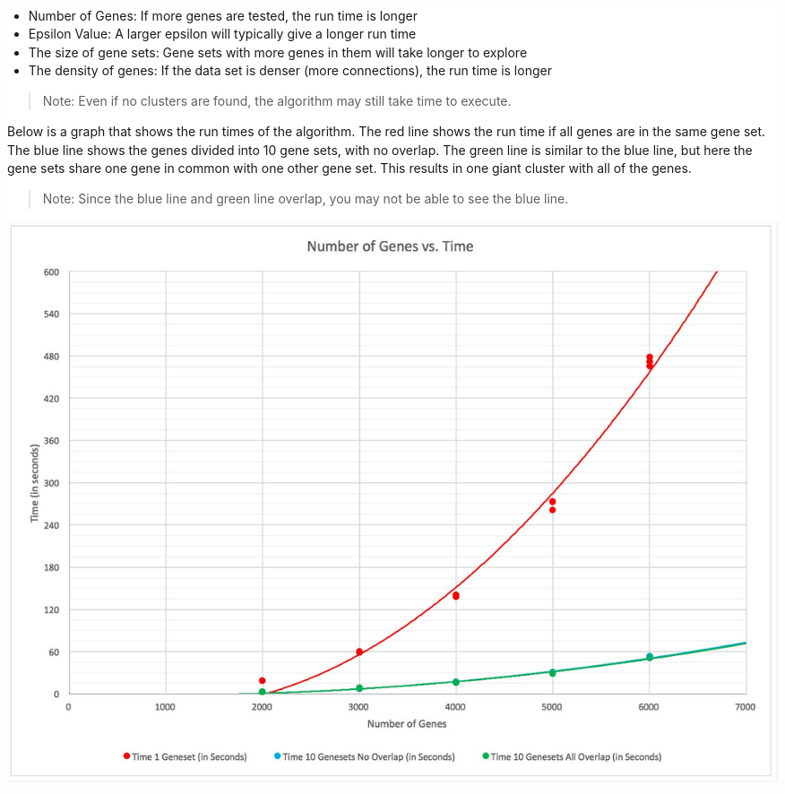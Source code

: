 -   Number of Genes: If more genes are tested, the run time is longer
-   Epsilon Value: A larger epsilon will typically give a longer run
    time
-   The size of gene sets: Gene sets with more genes in them will take
    longer to explore
-   The density of genes: If the data set is denser (more connections),
    the run time is longer

>Note: Even if no clusters are found, the algorithm may still take time
to execute.

Below is a graph that shows the run times of the algorithm. The red line
shows the run time if all genes are in the same gene set. The blue line
shows the genes divided into 10 gene sets, with no overlap. The green
line is similar to the blue line, but here the gene sets share one gene
in common with one other gene set. This results in one giant cluster
with all of the genes.

>Note: Since the blue line and green line overlap, you may not be
    able to see the blue line.

![](../assets/images/Run_Times_Graph.jpg "Run_Times_Graph.jpg")
